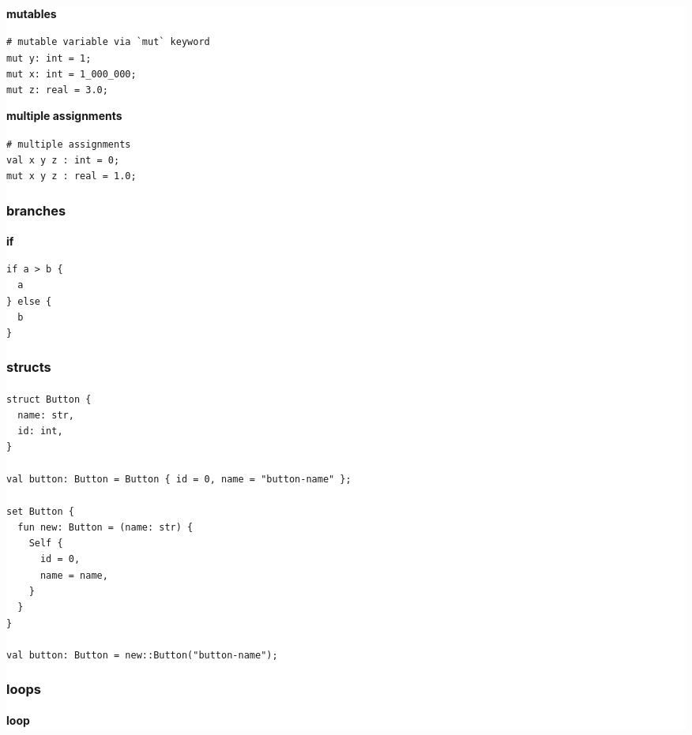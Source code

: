 **mutables**

```
# mutable variable via `mut` keyword
mut y: int = 1;
mut x: int = 1_000_000;
mut z: real = 3.0;
```

**multiple assignments**

```
# multiple assignments
val x y z : int = 0;
mut x y z : real = 1.0;
```

### branches

**if**

```
if a > b {
  a
} else {
  b
}
```

### structs

```
struct Button {
  name: str,
  id: int,
}

val button: Button = Button { id = 0, name = "button-name" };

set Button {
  fun new: Button = (name: str) {
    Self {
      id = 0,
      name = name,
    }
  }
}

val button: Button = new::Button("button-name");
```

### loops

**loop**
